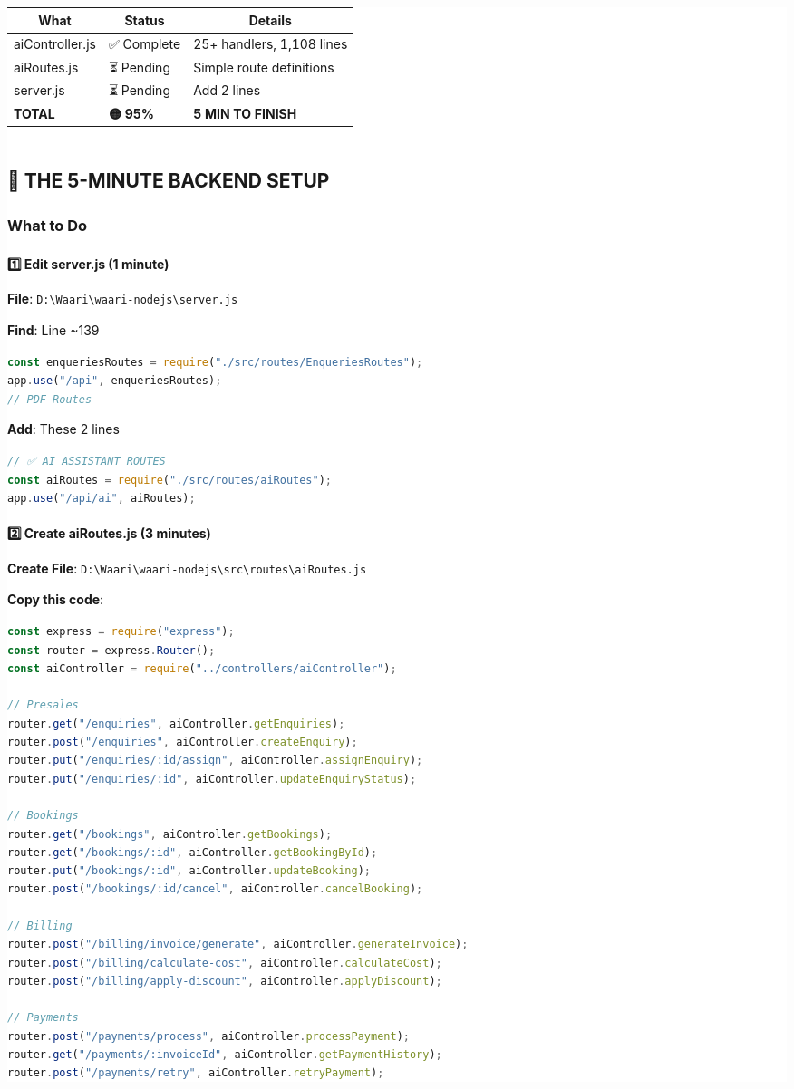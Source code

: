 | What            | Status      | Details                   |
| --------------- | ----------- | ------------------------- |
| aiController.js | ✅ Complete | 25+ handlers, 1,108 lines |
| aiRoutes.js     | ⏳ Pending  | Simple route definitions  |
| server.js       | ⏳ Pending  | Add 2 lines               |
| **TOTAL**       | **🟡 95%**  | **5 MIN TO FINISH**       |

---

## 🔧 THE 5-MINUTE BACKEND SETUP

### What to Do

#### 1️⃣ Edit server.js (1 minute)

**File**: `D:\Waari\waari-nodejs\server.js`

**Find**: Line ~139

```javascript
const enqueriesRoutes = require("./src/routes/EnqueriesRoutes");
app.use("/api", enqueriesRoutes);
// PDF Routes
```

**Add**: These 2 lines

```javascript
// ✅ AI ASSISTANT ROUTES
const aiRoutes = require("./src/routes/aiRoutes");
app.use("/api/ai", aiRoutes);
```

#### 2️⃣ Create aiRoutes.js (3 minutes)

**Create File**: `D:\Waari\waari-nodejs\src\routes\aiRoutes.js`

**Copy this code**:

```javascript
const express = require("express");
const router = express.Router();
const aiController = require("../controllers/aiController");

// Presales
router.get("/enquiries", aiController.getEnquiries);
router.post("/enquiries", aiController.createEnquiry);
router.put("/enquiries/:id/assign", aiController.assignEnquiry);
router.put("/enquiries/:id", aiController.updateEnquiryStatus);

// Bookings
router.get("/bookings", aiController.getBookings);
router.get("/bookings/:id", aiController.getBookingById);
router.put("/bookings/:id", aiController.updateBooking);
router.post("/bookings/:id/cancel", aiController.cancelBooking);

// Billing
router.post("/billing/invoice/generate", aiController.generateInvoice);
router.post("/billing/calculate-cost", aiController.calculateCost);
router.post("/billing/apply-discount", aiController.applyDiscount);

// Payments
router.post("/payments/process", aiController.processPayment);
router.get("/payments/:invoiceId", aiController.getPaymentHistory);
router.post("/payments/retry", aiController.retryPayment);
```